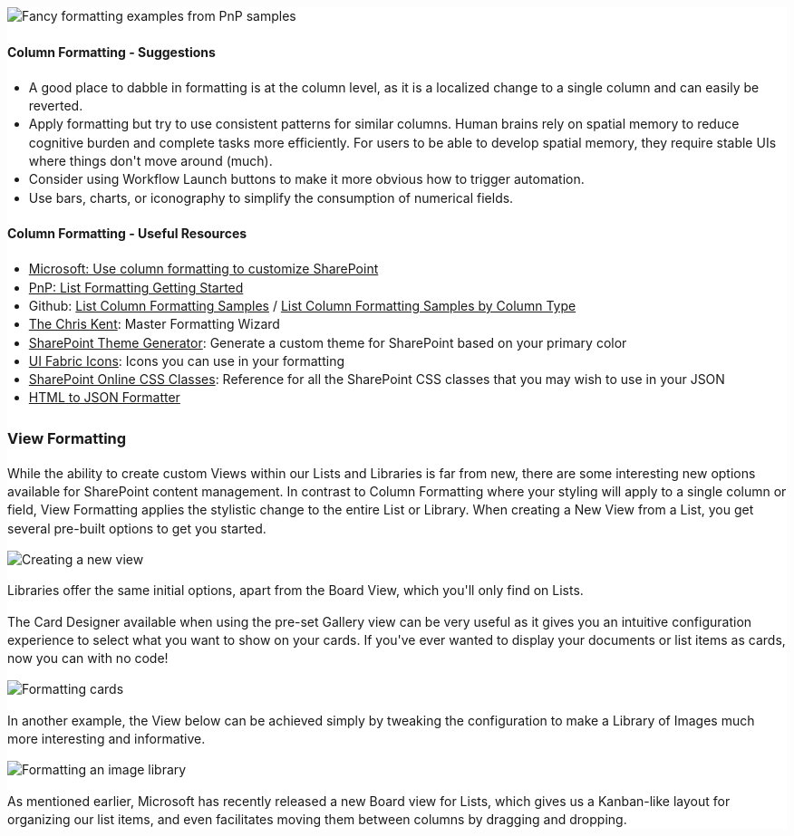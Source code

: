 ![Fancy formatting examples from PnP samples](media\list-formatting-101\formatting6.png)

#### Column Formatting - Suggestions

- A good place to dabble in formatting is at the column level, as it is a localized change to a single column and can easily be reverted.
- Apply formatting but try to use consistent patterns for similar columns. Human brains rely on spatial memory to reduce cognitive burden and complete tasks more efficiently. For users to be able to develop spatial memory, they require stable UIs where things don't move around (much).
- Consider using Workflow Launch buttons to make it more obvious how to trigger automation.
- Use bars, charts, or iconography to simplify the consumption of numerical fields.

#### Column Formatting - Useful Resources

- [Microsoft: Use column formatting to customize SharePoint](/sharepoint/dev/declarative-customization/column-formatting)
- [PnP: List Formatting Getting Started](https://pnp.github.io/List-Formatting/)
- Github: [List Column Formatting Samples](https://github.com/pnp/List-Formatting/tree/master/view-samples) / [List Column Formatting Samples by Column Type](https://pnp.github.io/List-Formatting/groupings/columntype/)
- [The Chris Kent](https://thechriskent.com/): Master Formatting Wizard
- [SharePoint Theme Generator](https://fabricweb.z5.web.core.windows.net/pr-deploy-site/refs/heads/7.0/theming-designer/index.html): Generate a custom theme for SharePoint based on your primary color
- [UI Fabric Icons](https://uifabricicons.azurewebsites.net/): Icons you can use in your formatting
- [SharePoint Online CSS Classes](https://zerg00s.github.io/sp-modern-classes/): Reference for all the SharePoint CSS classes that you may wish to use in your JSON
- [HTML to JSON Formatter](https://pnp.github.io/List-Formatting/tools/html-formatter-generator/)

### View Formatting

While the ability to create custom Views within our Lists and Libraries is far from new, there are some interesting new options available for SharePoint content management. In contrast to Column Formatting where your styling will apply to a single column or field, View Formatting applies the stylistic change to the entire List or Library. When creating a New View from a List, you get several pre-built options to get you started.

![Creating a new view](media\list-formatting-101\formatting7.png)

Libraries offer the same initial options, apart from the Board View, which you'll only find on Lists.

The Card Designer available when using the pre-set Gallery view can be very useful as it gives you an intuitive configuration experience to select what you want to show on your cards. If you've ever wanted to display your documents or list items as cards, now you can with no code!

![Formatting cards](media\list-formatting-101\formatting8.png)

In another example, the View below can be achieved simply by tweaking the configuration to make a Library of Images much more interesting and informative.

![Formatting an image library](media\list-formatting-101\formatting9.png)

As mentioned earlier, Microsoft has recently released a new Board view for Lists, which gives us a Kanban-like layout for organizing our list items, and even facilitates moving them between columns by dragging and dropping.
